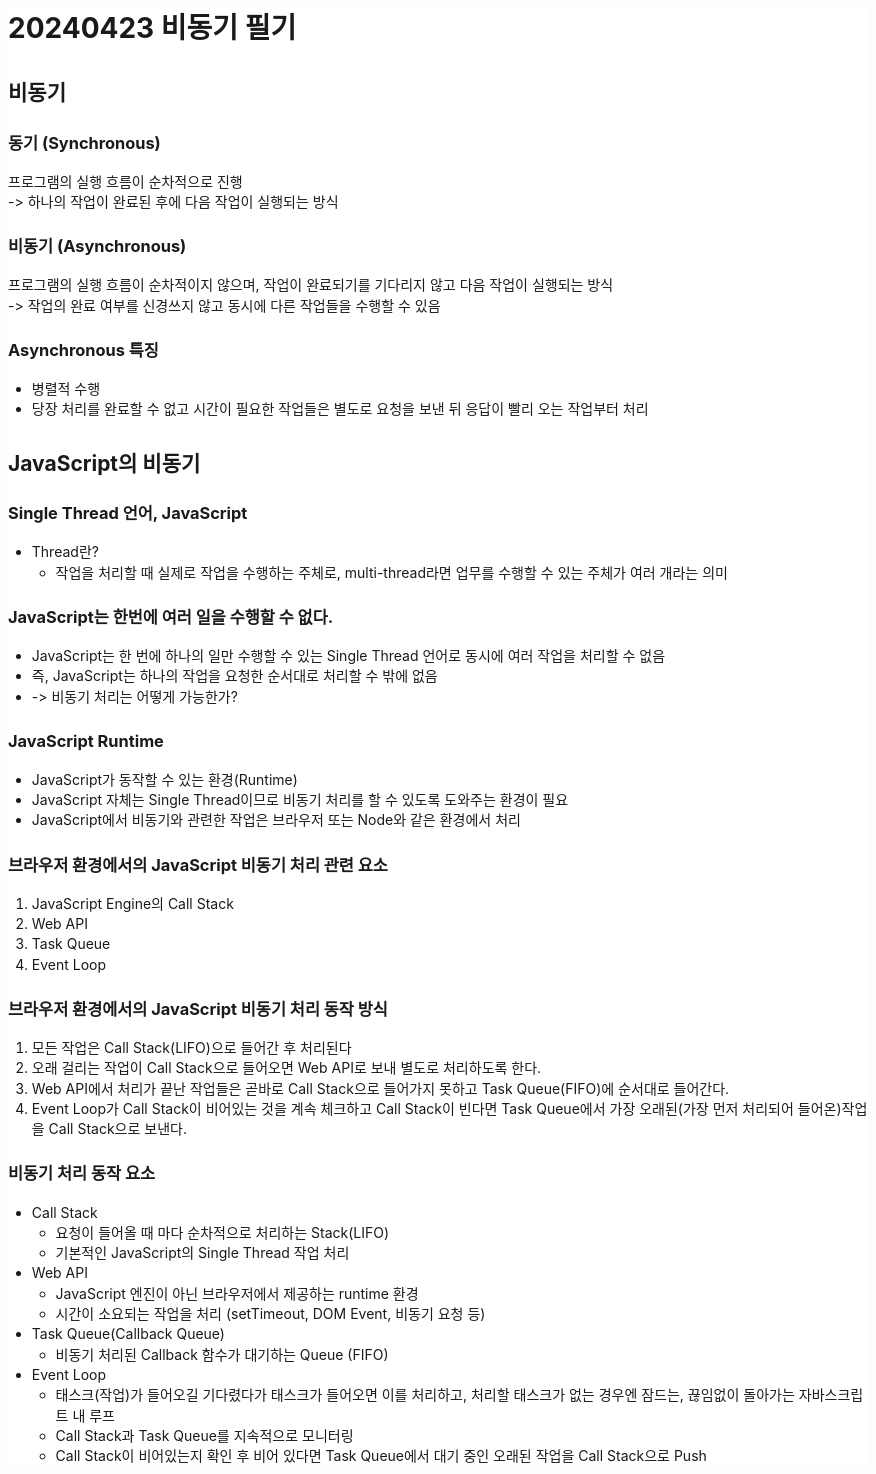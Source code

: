 # 20240423 비동기 필기

## 비동기

### 동기 (Synchronous)
프로그램의 실행 흐름이 순차적으로 진행  
-> 하나의 작업이 완료된 후에 다음 작업이 실행되는 방식

### 비동기 (Asynchronous)
프로그램의 실행 흐름이 순차적이지 않으며, 작업이 완료되기를 기다리지 않고 다음 작업이 실행되는 방식  
-> 작업의 완료 여부를 신경쓰지 않고 동시에 다른 작업들을 수행할 수 있음

### Asynchronous 특징
- 병렬적 수행
- 당장 처리를 완료할 수 없고 시간이 필요한 작업들은 별도로 요청을 보낸 뒤 응답이 빨리 오는 작업부터 처리

## JavaScript의 비동기

### Single Thread 언어, JavaScript
- Thread란?
  - 작업을 처리할 때 실제로 작업을 수행하는 주체로, multi-thread라면 업무를 수행할 수 있는 주체가 여러 개라는 의미

### JavaScript는 한번에 여러 일을 수행할 수 없다.
- JavaScript는 한 번에 하나의 일만 수행할 수 있는 Single Thread 언어로 동시에 여러 작업을 처리할 수 없음
- 즉, JavaScript는 하나의 작업을 요청한 순서대로 처리할 수 밖에 없음
- -> 비동기 처리는 어떻게 가능한가?

### JavaScript Runtime
- JavaScript가 동작할 수 있는 환경(Runtime)
- JavaScript 자체는 Single Thread이므로 비동기 처리를 할 수 있도록 도와주는 환경이 필요
- JavaScript에서 비동기와 관련한 작업은 브라우저 또는 Node와 같은 환경에서 처리

### 브라우저 환경에서의 JavaScript 비동기 처리 관련 요소
1. JavaScript Engine의 Call Stack
2. Web API
3. Task Queue
4. Event Loop

### 브라우저 환경에서의 JavaScript 비동기 처리 동작 방식
1. 모든 작업은 Call Stack(LIFO)으로 들어간 후 처리된다
2. 오래 걸리는 작업이 Call Stack으로 들어오면 Web API로 보내 별도로 처리하도록 한다.
3. Web API에서 처리가 끝난 작업들은 곧바로 Call Stack으로 들어가지 못하고 Task Queue(FIFO)에 순서대로 들어간다.
4. Event Loop가 Call Stack이 비어있는 것을 계속 체크하고 Call Stack이 빈다면 Task Queue에서 가장 오래된(가장 먼저 처리되어 들어온)작업을 Call Stack으로 보낸다.

### 비동기 처리 동작 요소
- Call Stack
  - 요청이 들어올 때 마다 순차적으로 처리하는 Stack(LIFO)
  - 기본적인 JavaScript의 Single Thread 작업 처리
- Web API
  - JavaScript 엔진이 아닌 브라우저에서 제공하는 runtime 환경
  - 시간이 소요되는 작업을 처리 (setTimeout, DOM Event, 비동기 요청 등)
- Task Queue(Callback Queue)
  - 비동기 처리된 Callback 함수가 대기하는 Queue (FIFO)
- Event Loop
  - 태스크(작업)가 들어오길 기다렸다가 태스크가 들어오면 이를 처리하고, 처리할 태스크가 없는 경우엔 잠드는, 끊임없이 돌아가는 자바스크립트 내 루프
  - Call Stack과 Task Queue를 지속적으로 모니터링
  - Call Stack이 비어있는지 확인 후 비어 있다면 Task Queue에서 대기 중인 오래된 작업을 Call Stack으로 Push
